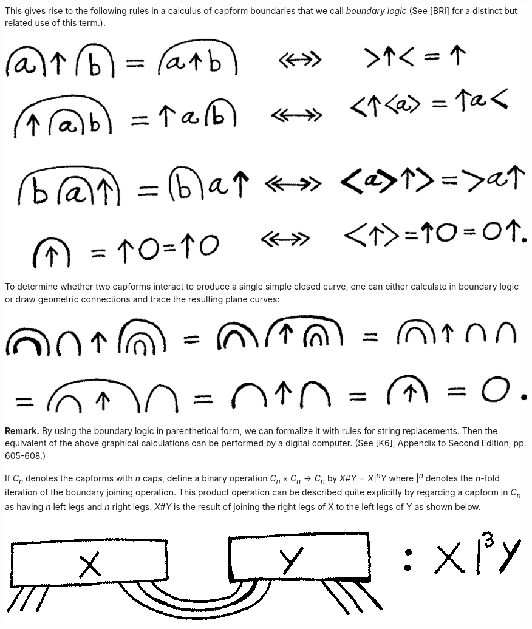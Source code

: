 
This gives rise to the following rules in a calculus of capform boundaries that we call *boundary logic* (See [BRI] for a distinct but related use of this term.).

![](imgs/image33.png)

To determine whether two capforms interact to produce a single simple closed curve, one can either calculate in boundary logic or draw geometric connections and trace the resulting plane curves:

![](imgs/image34.png)

**Remark.** By using the boundary logic in parenthetical form, we can formalize it with rules for string replacements. Then the equivalent of the above graphical calculations can be performed by a digital computer. (See [K6], Appendix to Second Edition, pp. 605-608.)

If $C_n$ denotes the capforms with $n$ caps, define a binary operation $C_n \times C_n \rightarrow C_n$ by $X\#Y = X |^n Y$ where $|^n$ denotes the $n$-fold iteration of the boundary joining operation. This product operation can be described quite explicitly by regarding a capform in $C_n$ as having $n$ left legs and $n$ right legs. $X\#Y$ is the result of joining the right legs of X to the left legs of Y as shown below.

---

![](imgs/image35.png)
